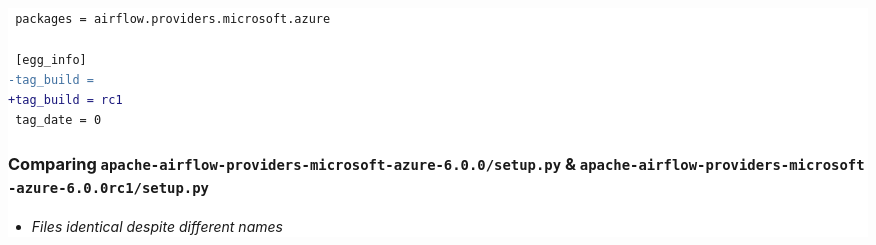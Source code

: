 ```diff
 packages = airflow.providers.microsoft.azure
 
 [egg_info]
-tag_build = 
+tag_build = rc1
 tag_date = 0
```

### Comparing `apache-airflow-providers-microsoft-azure-6.0.0/setup.py` & `apache-airflow-providers-microsoft-azure-6.0.0rc1/setup.py`

 * *Files identical despite different names*

